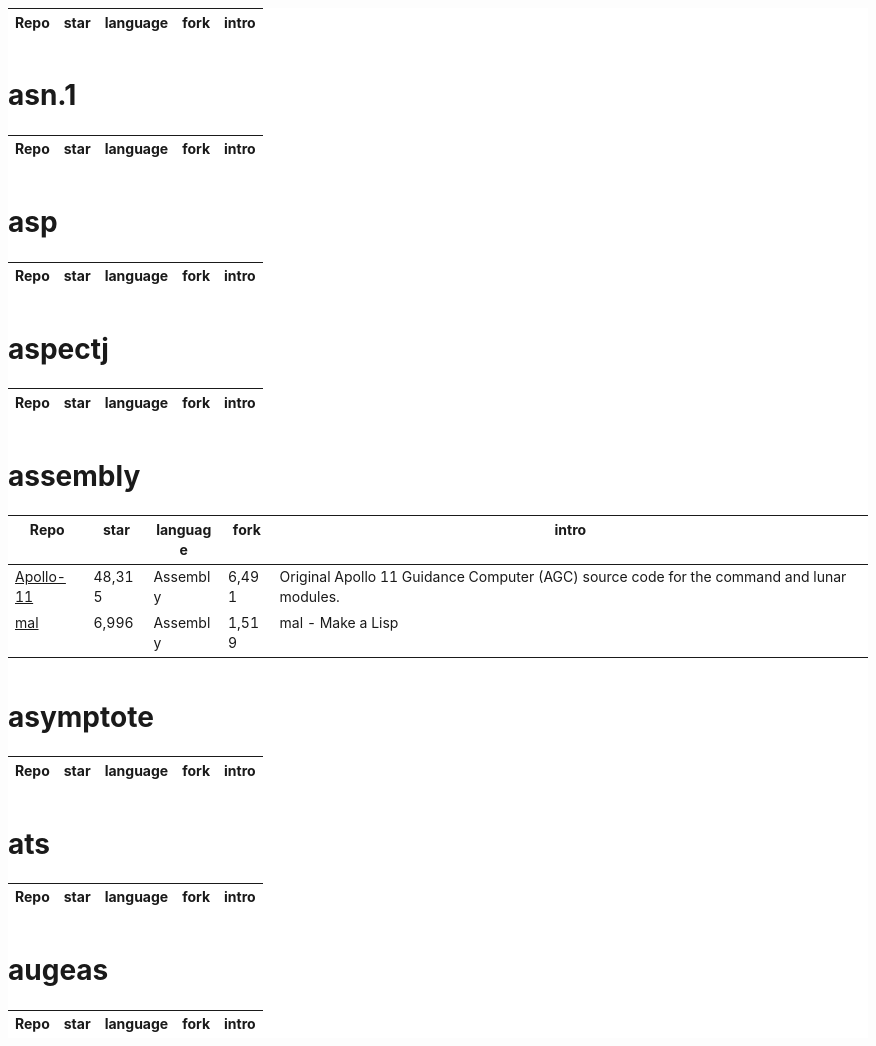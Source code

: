 Repo|star|language|fork|intro
-|-|-|-|-



# asn.1

Repo|star|language|fork|intro
-|-|-|-|-



# asp

Repo|star|language|fork|intro
-|-|-|-|-



# aspectj

Repo|star|language|fork|intro
-|-|-|-|-



# assembly

Repo|star|language|fork|intro
-|-|-|-|-
[Apollo-11](https://github.com/chrislgarry/Apollo-11)|48,315|Assembly|6,491|Original Apollo 11 Guidance Computer (AGC) source code for the command and lunar modules.
[mal](https://github.com/kanaka/mal)|6,996|Assembly|1,519|mal - Make a Lisp


# asymptote

Repo|star|language|fork|intro
-|-|-|-|-



# ats

Repo|star|language|fork|intro
-|-|-|-|-



# augeas

Repo|star|language|fork|intro
-|-|-|-|-
